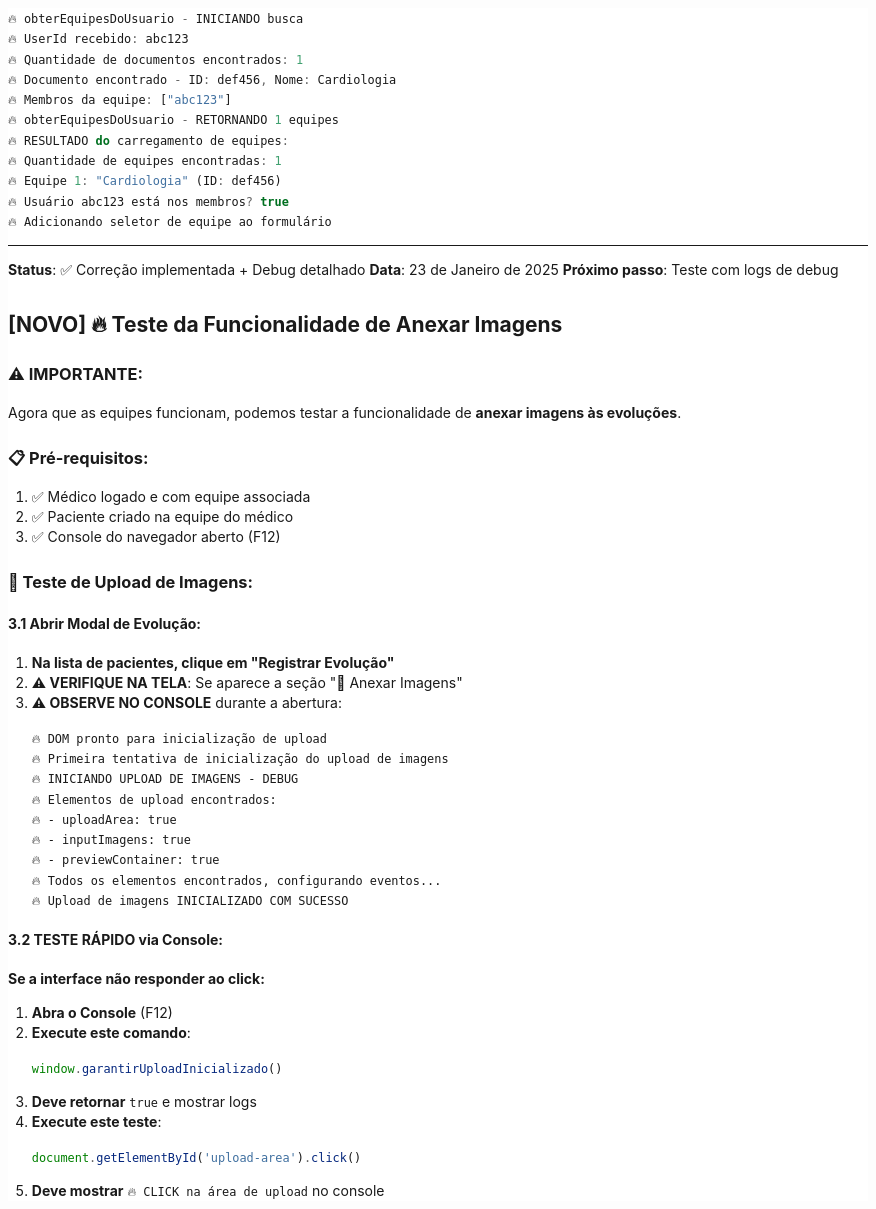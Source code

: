 ```javascript
🔥 obterEquipesDoUsuario - INICIANDO busca
🔥 UserId recebido: abc123
🔥 Quantidade de documentos encontrados: 1
🔥 Documento encontrado - ID: def456, Nome: Cardiologia
🔥 Membros da equipe: ["abc123"]
🔥 obterEquipesDoUsuario - RETORNANDO 1 equipes
🔥 RESULTADO do carregamento de equipes:
🔥 Quantidade de equipes encontradas: 1
🔥 Equipe 1: "Cardiologia" (ID: def456)
🔥 Usuário abc123 está nos membros? true
🔥 Adicionando seletor de equipe ao formulário
```

---

**Status**: ✅ Correção implementada + Debug detalhado
**Data**: 23 de Janeiro de 2025
**Próximo passo**: Teste com logs de debug 

## [NOVO] 🔥 Teste da Funcionalidade de Anexar Imagens

### ⚠️ IMPORTANTE: 
Agora que as equipes funcionam, podemos testar a funcionalidade de **anexar imagens às evoluções**.

### 📋 Pré-requisitos:
1. ✅ Médico logado e com equipe associada
2. ✅ Paciente criado na equipe do médico
3. ✅ Console do navegador aberto (F12)

### 🧪 Teste de Upload de Imagens:

#### 3.1 Abrir Modal de Evolução:
1. **Na lista de pacientes, clique em "Registrar Evolução"**
2. **⚠️ VERIFIQUE NA TELA**: Se aparece a seção "📸 Anexar Imagens"
3. **⚠️ OBSERVE NO CONSOLE** durante a abertura:
   ```
   🔥 DOM pronto para inicialização de upload
   🔥 Primeira tentativa de inicialização do upload de imagens
   🔥 INICIANDO UPLOAD DE IMAGENS - DEBUG
   🔥 Elementos de upload encontrados:
   🔥 - uploadArea: true
   🔥 - inputImagens: true
   🔥 - previewContainer: true
   🔥 Todos os elementos encontrados, configurando eventos...
   🔥 Upload de imagens INICIALIZADO COM SUCESSO
   ```

#### 3.2 TESTE RÁPIDO via Console:
**Se a interface não responder ao click:**

1. **Abra o Console** (F12)
2. **Execute este comando**:
   ```javascript
   window.garantirUploadInicializado()
   ```
3. **Deve retornar** `true` e mostrar logs
4. **Execute este teste**:
   ```javascript
   document.getElementById('upload-area').click()
   ```
5. **Deve mostrar** `🔥 CLICK na área de upload` no console
